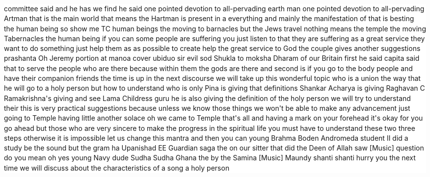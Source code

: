 committee said and he has we find he said one pointed devotion to all-pervading earth man one pointed devotion to all-pervading Artman that is the main world that means the Hartman is present in a everything and mainly the manifestation of that is besting the human being so show me TC human beings the moving to barnacles but the Jews travel nothing means the temple the moving Tabernacles the human being if you can some people are suffering you just listen to that they are suffering as a great service they want to do something just help them as as possible to create help the great service to God the couple gives another suggestions prashanta Oh Jeremy portion at manoa cover ubiduo sir evil sod Shukla to moksha Dharam of our Britain first he said capita said that to serve the people who are there because within them the gods are there and second is if you go to the body people and have their companion friends the time is up in the next discourse we will take up this wonderful topic who is a union the way that he will go to a holy person but how to understand who is only Pina is giving that definitions Shankar Acharya is giving Raghavan C Ramakrishna's giving and see Lama Childress guru he is also giving the definition of the holy person we will try to understand their this is very practical suggestions because unless we know those things we won't be able to make any advancement just going to Temple having little another solace oh we came to Temple that's all and having a mark on your forehead it's okay for you go ahead but those who are very sincere to make the progress in the spiritual life you must have to understand these two three steps otherwise it is impossible let us change this mantra and then you can young Brahma Boden Andromeda student II did a study be the sound but the gram ha Upanishad EE Guardian saga the on our sitter that did the Deen of Allah saw [Music] question do you mean oh yes young Navy dude Sudha Sudha Ghana the by the Samina [Music] Maundy shanti shanti hurry you the next time we will discuss about the characteristics of a song a holy person